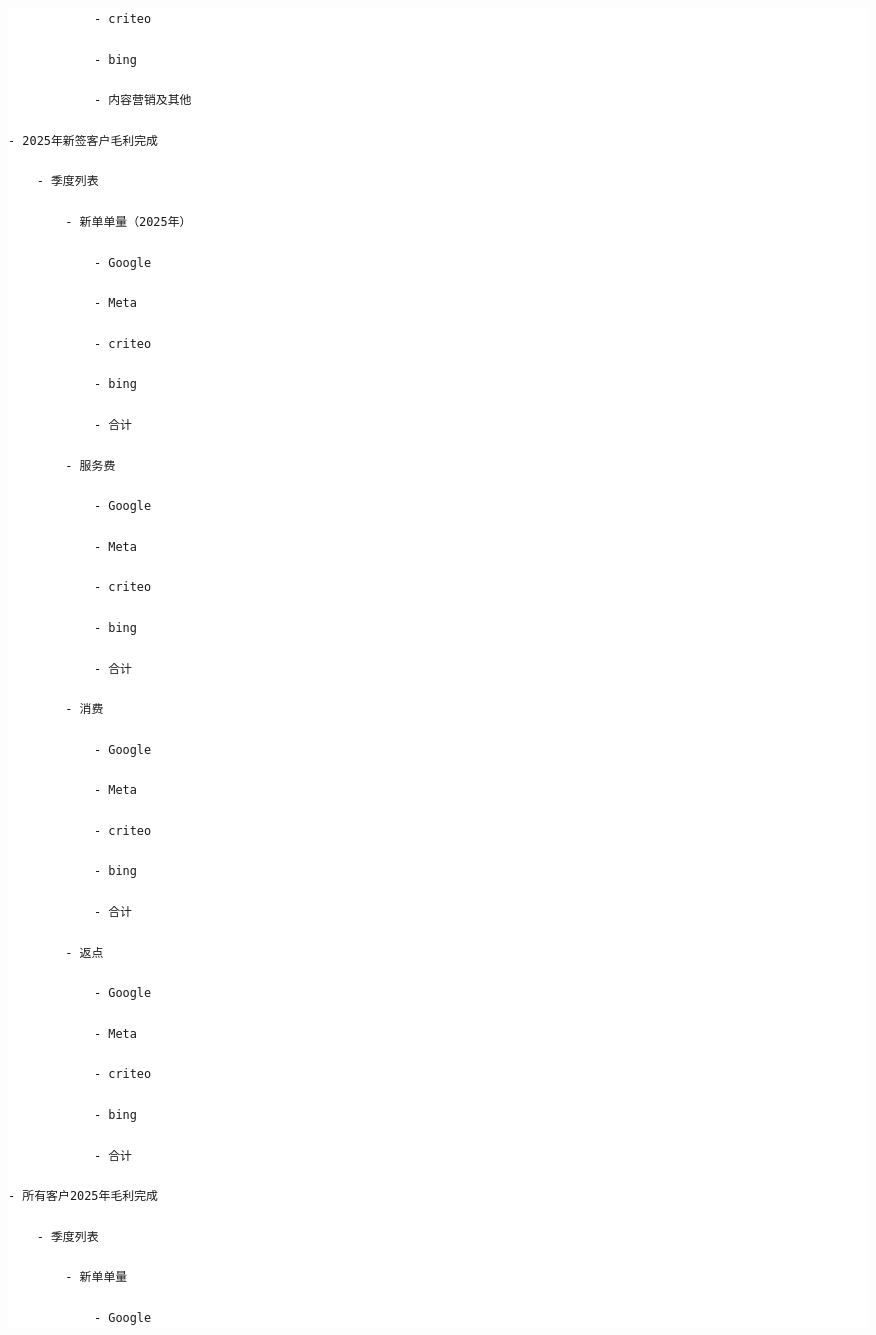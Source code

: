 				- criteo

				- bing

				- 内容营销及其他

	- 2025年新签客户毛利完成

		- 季度列表

			- 新单单量（2025年）

				- Google

				- Meta

				- criteo

				- bing

				- 合计

			- 服务费

				- Google

				- Meta

				- criteo

				- bing

				- 合计

			- 消费

				- Google

				- Meta

				- criteo

				- bing

				- 合计

			- 返点

				- Google

				- Meta

				- criteo

				- bing

				- 合计

	- 所有客户2025年毛利完成

		- 季度列表

			- 新单单量

				- Google
